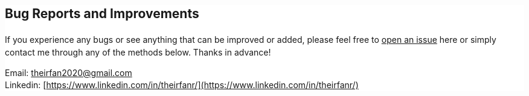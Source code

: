 

## Bug Reports and Improvements
If you experience any bugs or see anything that can be improved or added, please feel free to [open an issue](https://github.com/IrfanTheDev/Wiki/issues)  here or simply contact me through any of the methods below.
 Thanks in advance!

Email: theirfan2020@gmail.com  <br/>
Linkedin: [https://www.linkedin.com/in/theirfanr/](https://www.linkedin.com/in/theirfanr/)

